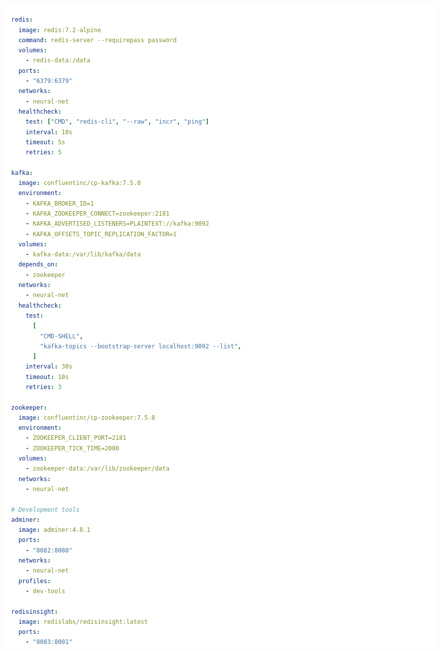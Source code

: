    ```yaml

     redis:
       image: redis:7.2-alpine
       command: redis-server --requirepass password
       volumes:
         - redis-data:/data
       ports:
         - "6379:6379"
       networks:
         - neural-net
       healthcheck:
         test: ["CMD", "redis-cli", "--raw", "incr", "ping"]
         interval: 10s
         timeout: 5s
         retries: 5

     kafka:
       image: confluentinc/cp-kafka:7.5.0
       environment:
         - KAFKA_BROKER_ID=1
         - KAFKA_ZOOKEEPER_CONNECT=zookeeper:2181
         - KAFKA_ADVERTISED_LISTENERS=PLAINTEXT://kafka:9092
         - KAFKA_OFFSETS_TOPIC_REPLICATION_FACTOR=1
       volumes:
         - kafka-data:/var/lib/kafka/data
       depends_on:
         - zookeeper
       networks:
         - neural-net
       healthcheck:
         test:
           [
             "CMD-SHELL",
             "kafka-topics --bootstrap-server localhost:9092 --list",
           ]
         interval: 30s
         timeout: 10s
         retries: 3

     zookeeper:
       image: confluentinc/cp-zookeeper:7.5.0
       environment:
         - ZOOKEEPER_CLIENT_PORT=2181
         - ZOOKEEPER_TICK_TIME=2000
       volumes:
         - zookeeper-data:/var/lib/zookeeper/data
       networks:
         - neural-net

     # Development tools
     adminer:
       image: adminer:4.8.1
       ports:
         - "8082:8080"
       networks:
         - neural-net
       profiles:
         - dev-tools

     redisinsight:
       image: redislabs/redisinsight:latest
       ports:
         - "8083:8001"
   ```